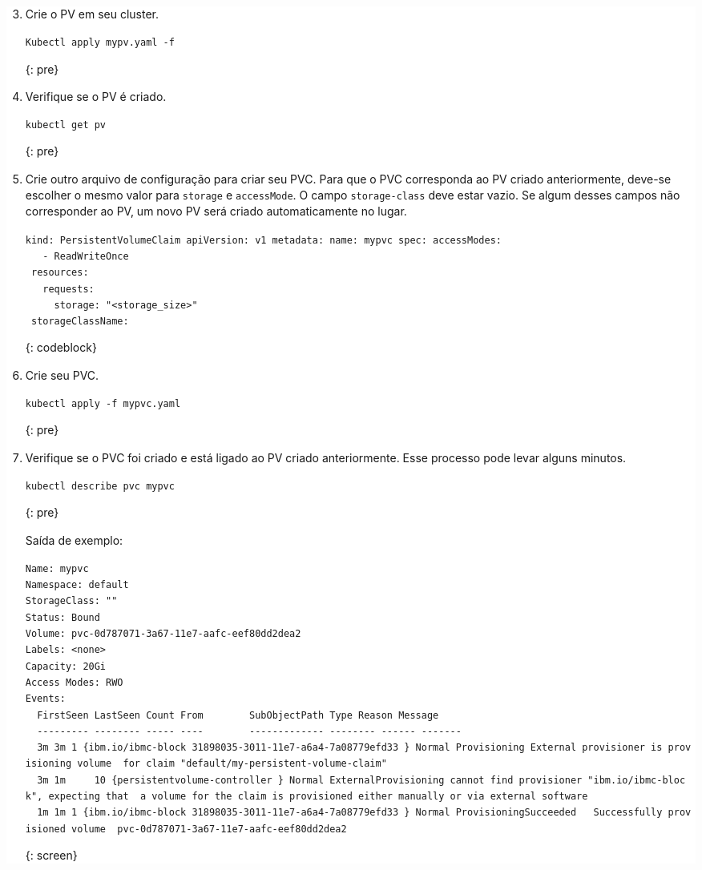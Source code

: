 3.  Crie o PV em seu cluster.
    ```
    Kubectl apply mypv.yaml -f
    ```
    {: pre}

4. Verifique se o PV é criado.
    ```
    kubectl get pv
    ```
    {: pre}

5. Crie outro arquivo de configuração para criar seu PVC. Para que o PVC corresponda ao PV criado anteriormente, deve-se escolher o mesmo valor para `storage` e `accessMode`. O campo `storage-class` deve estar vazio. Se algum desses campos não corresponder ao PV, um novo PV será criado automaticamente no lugar.

     ```
     kind: PersistentVolumeClaim apiVersion: v1 metadata: name: mypvc spec: accessModes:
        - ReadWriteOnce
      resources:
        requests:
          storage: "<storage_size>"
      storageClassName:
     ```
     {: codeblock}

6.  Crie seu PVC.
     ```
     kubectl apply -f mypvc.yaml
     ```
     {: pre}

7.  Verifique se o PVC foi criado e está ligado ao PV criado anteriormente. Esse processo pode levar alguns minutos.
     ```
     kubectl describe pvc mypvc
     ```
     {: pre}

     Saída de exemplo:

     ```
     Name: mypvc
    Namespace: default
    StorageClass: ""
     Status: Bound
     Volume: pvc-0d787071-3a67-11e7-aafc-eef80dd2dea2
     Labels: <none>
     Capacity: 20Gi
     Access Modes: RWO
     Events:
       FirstSeen LastSeen Count From        SubObjectPath Type Reason Message
       --------- -------- ----- ----        ------------- -------- ------ -------
       3m 3m 1 {ibm.io/ibmc-block 31898035-3011-11e7-a6a4-7a08779efd33 } Normal Provisioning External provisioner is provisioning volume  for claim "default/my-persistent-volume-claim"
       3m 1m	 10 {persistentvolume-controller } Normal ExternalProvisioning cannot find provisioner "ibm.io/ibmc-block", expecting that  a volume for the claim is provisioned either manually or via external software
       1m 1m 1 {ibm.io/ibmc-block 31898035-3011-11e7-a6a4-7a08779efd33 } Normal ProvisioningSucceeded	Successfully provisioned volume  pvc-0d787071-3a67-11e7-aafc-eef80dd2dea2
     ```
     {: screen}
